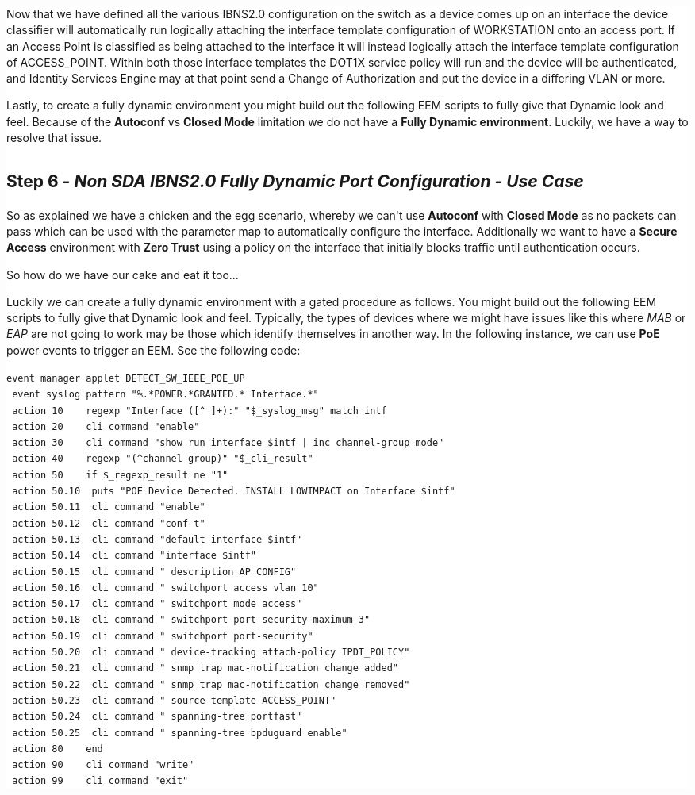 Now that we have defined all the various IBNS2.0 configuration on the switch as a device comes up on an interface the device classifier will automatically run logically attaching the interface template configuration of WORKSTATION onto an access port. If an Access Point is classified as being attached to the interface it will instead logically attach the interface template configuration of ACCESS_POINT. Within both those interface templates the DOT1X service policy will run and the device will be authenticated, and Identity Services Engine may at that point send a Change of Authorization and put the device in a differing VLAN or more.

Lastly, to create a fully dynamic environment you might build out the following EEM scripts to fully give that Dynamic look and feel. Because of the **Autoconf** vs **Closed Mode** limitation we do not have a **Fully Dynamic environment**. Luckily, we have a way to resolve that issue. 

## Step 6 - ***Non SDA IBNS2.0 Fully Dynamic Port Configuration - Use Case***
So as explained we have a chicken and the egg scenario, whereby we can't use **Autoconf** with **Closed Mode** as no packets can pass which can be used with the parameter map to automatically configure the interface. Additionally we want to have a **Secure Access** environment with **Zero Trust** using a policy on the interface that initially blocks traffic until authentication occurs. 

So how do we have our cake and eat it too...

Luckily we can create a fully dynamic environment with a gated procedure as follows. You might build out the following EEM scripts to fully give that Dynamic look and feel. Typically, the types of devices where we might have issues like this where *MAB* or *EAP* are not going to work may be those which identify themselves in another way. In the following instance, we can use **PoE** power events to trigger an EEM. See the following code:

```
event manager applet DETECT_SW_IEEE_POE_UP
 event syslog pattern "%.*POWER.*GRANTED.* Interface.*"
 action 10    regexp "Interface ([^ ]+):" "$_syslog_msg" match intf
 action 20    cli command "enable"
 action 30    cli command "show run interface $intf | inc channel-group mode"
 action 40    regexp "(^channel-group)" "$_cli_result"
 action 50    if $_regexp_result ne "1"
 action 50.10  puts "POE Device Detected. INSTALL LOWIMPACT on Interface $intf"
 action 50.11  cli command "enable"
 action 50.12  cli command "conf t"
 action 50.13  cli command "default interface $intf"
 action 50.14  cli command "interface $intf"
 action 50.15  cli command " description AP CONFIG"
 action 50.16  cli command " switchport access vlan 10"
 action 50.17  cli command " switchport mode access"
 action 50.18  cli command " switchport port-security maximum 3"
 action 50.19  cli command " switchport port-security"
 action 50.20  cli command " device-tracking attach-policy IPDT_POLICY"
 action 50.21  cli command " snmp trap mac-notification change added"
 action 50.22  cli command " snmp trap mac-notification change removed"
 action 50.23  cli command " source template ACCESS_POINT"
 action 50.24  cli command " spanning-tree portfast"
 action 50.25  cli command " spanning-tree bpduguard enable"
 action 80    end
 action 90    cli command "write"
 action 99    cli command "exit"
``` 

